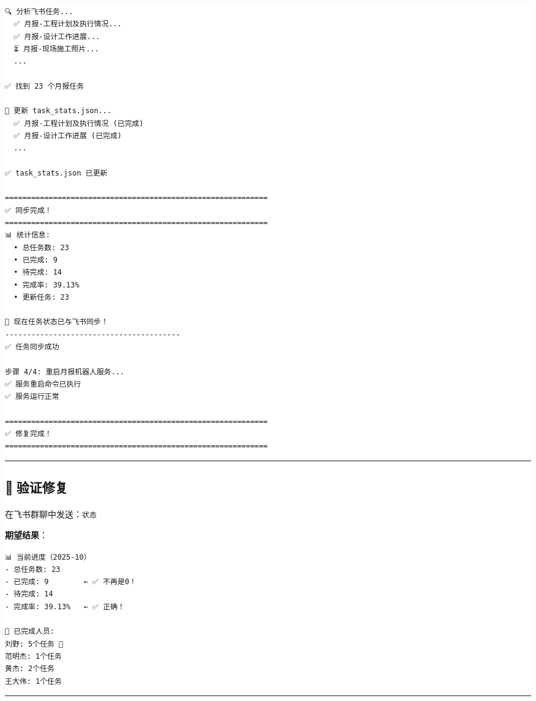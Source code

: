 ```
🔍 分析飞书任务...
  ✅ 月报-工程计划及执行情况...
  ✅ 月报-设计工作进展...
  ⏳ 月报-现场施工照片...
  ...

✅ 找到 23 个月报任务

🔄 更新 task_stats.json...
  ✅ 月报-工程计划及执行情况 (已完成)
  ✅ 月报-设计工作进展 (已完成)
  ...

✅ task_stats.json 已更新

============================================================
✅ 同步完成！
============================================================
📊 统计信息:
  • 总任务数: 23
  • 已完成: 9
  • 待完成: 14
  • 完成率: 39.13%
  • 更新任务: 23

🎉 现在任务状态已与飞书同步！
----------------------------------------
✅ 任务同步成功

步骤 4/4: 重启月报机器人服务...
✅ 服务重启命令已执行
✅ 服务运行正常

============================================================
✅ 修复完成！
============================================================
```

---

## 🧪 验证修复

在飞书群聊中发送：`状态`

**期望结果**：
```
📊 当前进度（2025-10）
- 总任务数: 23
- 已完成: 9        ← ✅ 不再是0！
- 待完成: 14
- 完成率: 39.13%   ← ✅ 正确！

👥 已完成人员:
刘野: 5个任务 🥇
范明杰: 1个任务
黄杰: 2个任务
王大伟: 1个任务
```

---